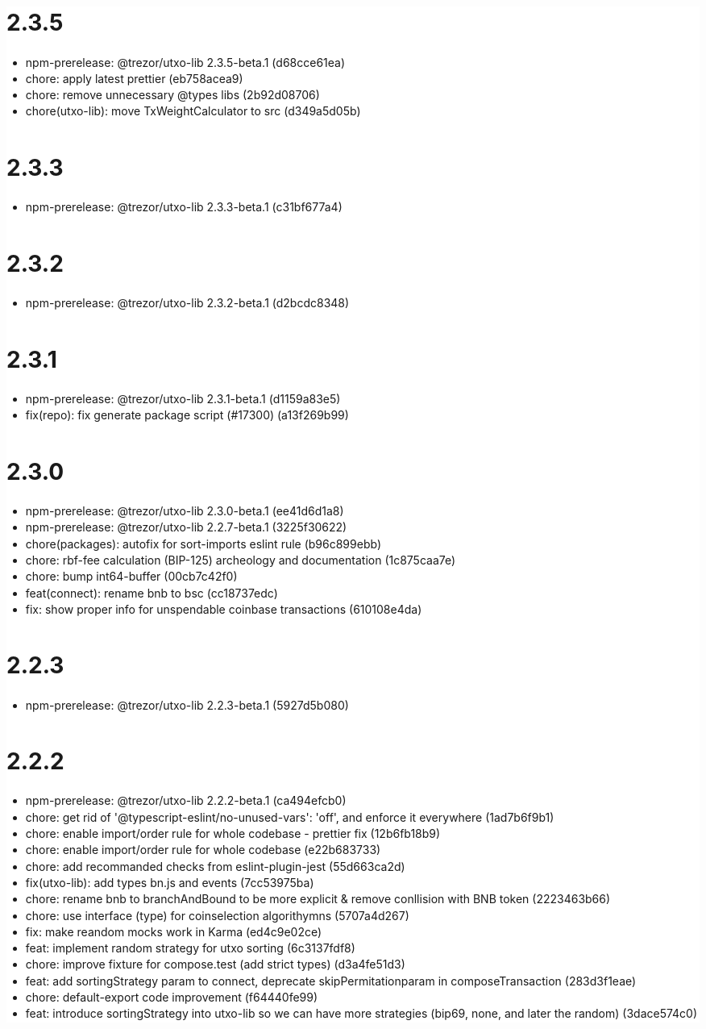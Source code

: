 # 2.3.5

- npm-prerelease: @trezor/utxo-lib 2.3.5-beta.1 (d68cce61ea)
- chore: apply latest prettier (eb758acea9)
- chore: remove unnecessary @types libs (2b92d08706)
- chore(utxo-lib): move TxWeightCalculator to src (d349a5d05b)

# 2.3.3

- npm-prerelease: @trezor/utxo-lib 2.3.3-beta.1 (c31bf677a4)

# 2.3.2

- npm-prerelease: @trezor/utxo-lib 2.3.2-beta.1 (d2bcdc8348)

# 2.3.1

- npm-prerelease: @trezor/utxo-lib 2.3.1-beta.1 (d1159a83e5)
- fix(repo): fix generate package script (#17300) (a13f269b99)

# 2.3.0

- npm-prerelease: @trezor/utxo-lib 2.3.0-beta.1 (ee41d6d1a8)
- npm-prerelease: @trezor/utxo-lib 2.2.7-beta.1 (3225f30622)
- chore(packages): autofix for sort-imports eslint rule (b96c899ebb)
- chore: rbf-fee calculation (BIP-125) archeology and documentation (1c875caa7e)
- chore: bump int64-buffer (00cb7c42f0)
- feat(connect): rename bnb to bsc (cc18737edc)
- fix: show proper info for unspendable coinbase transactions (610108e4da)

# 2.2.3

- npm-prerelease: @trezor/utxo-lib 2.2.3-beta.1 (5927d5b080)

# 2.2.2

- npm-prerelease: @trezor/utxo-lib 2.2.2-beta.1 (ca494efcb0)
- chore: get rid of '@typescript-eslint/no-unused-vars': 'off', and enforce it everywhere (1ad7b6f9b1)
- chore: enable import/order rule for whole codebase - prettier fix (12b6fb18b9)
- chore: enable import/order rule for whole codebase (e22b683733)
- chore: add recommanded checks from eslint-plugin-jest (55d663ca2d)
- fix(utxo-lib): add types bn.js and events (7cc53975ba)
- chore: rename bnb to branchAndBound to be more explicit & remove conllision with BNB token (2223463b66)
- chore: use interface (type) for coinselection algorithymns (5707a4d267)
- fix: make reandom mocks work in Karma (ed4c9e02ce)
- feat: implement random strategy for utxo sorting (6c3137fdf8)
- chore: improve fixture for compose.test (add strict types) (d3a4fe51d3)
- feat: add sortingStrategy param to connect, deprecate skipPermitationparam in composeTransaction (283d3f1eae)
- chore: default-export code improvement (f64440fe99)
- feat: introduce sortingStrategy into utxo-lib so we can have more strategies (bip69, none, and later the random) (3dace574c0)
